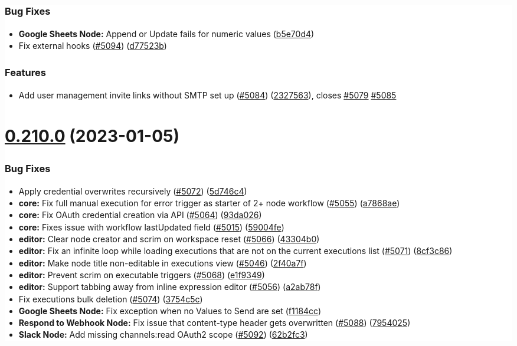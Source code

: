 ### Bug Fixes

- **Google Sheets Node:** Append or Update fails for numeric values ([b5e70d4](https://github.com/n8n-io/n8n/commit/b5e70d45bf5155bafe258dcf04609e6f71c5356d))
- Fix external hooks ([#5094](https://github.com/n8n-io/n8n/issues/5094)) ([d77523b](https://github.com/n8n-io/n8n/commit/d77523bd31884c4493079ee0b0dea8c66e642a95))

### Features

- Add user management invite links without SMTP set up ([#5084](https://github.com/n8n-io/n8n/issues/5084)) ([2327563](https://github.com/n8n-io/n8n/commit/2327563c441634bc6c127f2fe58792657fa7d114)), closes [#5079](https://github.com/n8n-io/n8n/issues/5079) [#5085](https://github.com/n8n-io/n8n/issues/5085)

# [0.210.0](https://github.com/n8n-io/n8n/compare/n8n@0.209.4...n8n@0.210.0) (2023-01-05)

### Bug Fixes

- Apply credential overwrites recursively ([#5072](https://github.com/n8n-io/n8n/issues/5072)) ([5d746c4](https://github.com/n8n-io/n8n/commit/5d746c4a8341e2538caa140bedfa269a5babb8db))
- **core:** Fix full manual execution for error trigger as starter of 2+ node workflow ([#5055](https://github.com/n8n-io/n8n/issues/5055)) ([a7868ae](https://github.com/n8n-io/n8n/commit/a7868ae77d070226a7c52de5a445b03e1455fbc7))
- **core:** Fix OAuth credential creation via API ([#5064](https://github.com/n8n-io/n8n/issues/5064)) ([93da026](https://github.com/n8n-io/n8n/commit/93da026c0d2a6f3738d9e1a3b450ad802ff15826))
- **core:** Fixes issue with workflow lastUpdated field ([#5015](https://github.com/n8n-io/n8n/issues/5015)) ([59004fe](https://github.com/n8n-io/n8n/commit/59004fe7bb1e821444a029c2fd3fb3f0e6a59733))
- **editor:** Clear node creator and scrim on workspace reset ([#5066](https://github.com/n8n-io/n8n/issues/5066)) ([43304b0](https://github.com/n8n-io/n8n/commit/43304b069168ef4ca6bb345eebf01d5f9ff9cb0f))
- **editor:** Fix an infinite loop while loading executions that are not on the current executions list ([#5071](https://github.com/n8n-io/n8n/issues/5071)) ([8cf3c86](https://github.com/n8n-io/n8n/commit/8cf3c868609447df20876d5ef5f25575bbe9da9b))
- **editor:** Make node title non-editable in executions view ([#5046](https://github.com/n8n-io/n8n/issues/5046)) ([2f40a7f](https://github.com/n8n-io/n8n/commit/2f40a7f98a4cea990d6c57cba8efa6fbd9c622e3))
- **editor:** Prevent scrim on executable triggers ([#5068](https://github.com/n8n-io/n8n/issues/5068)) ([e1f9349](https://github.com/n8n-io/n8n/commit/e1f9349c192fef03f31c5d09a1a9d38b50a6fe99))
- **editor:** Support tabbing away from inline expression editor ([#5056](https://github.com/n8n-io/n8n/issues/5056)) ([a2ab78f](https://github.com/n8n-io/n8n/commit/a2ab78f9274427c57db1c59d80d1ef6474879a6a))
- Fix executions bulk deletion ([#5074](https://github.com/n8n-io/n8n/issues/5074)) ([3754c5c](https://github.com/n8n-io/n8n/commit/3754c5c734814ed310eb08a6b69a38c632246696))
- **Google Sheets Node:** Fix exception when no Values to Send are set ([f1184cc](https://github.com/n8n-io/n8n/commit/f1184ccab5dd7f0f7a80a5f39cf4f7bdb387f7ae))
- **Respond to Webhook Node:** Fix issue that content-type header gets overwritten ([#5088](https://github.com/n8n-io/n8n/issues/5088)) ([7954025](https://github.com/n8n-io/n8n/commit/7954025eb2091d70479585fa90efbf9af4db2ae0))
- **Slack Node:** Add missing channels:read OAuth2 scope ([#5092](https://github.com/n8n-io/n8n/issues/5092)) ([62b2fc3](https://github.com/n8n-io/n8n/commit/62b2fc37c343b09e0e9caae49de11bee2e9dbd9b))
